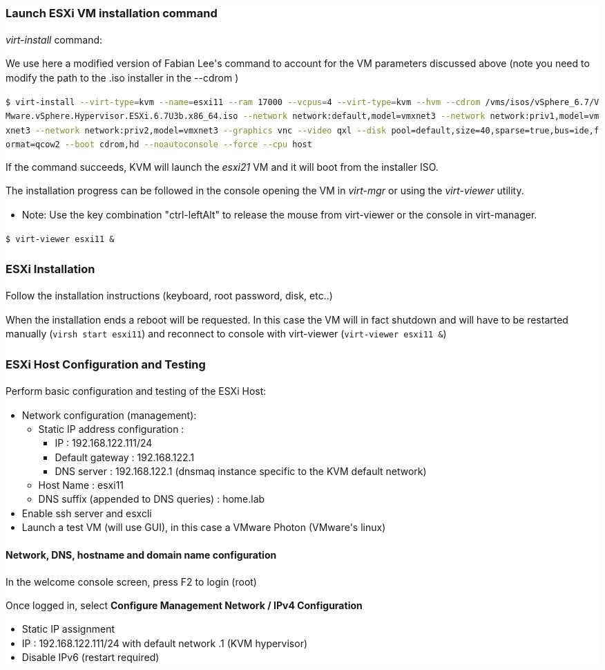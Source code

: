   

  ### Launch ESXi VM installation command

  *virt-install* command:

  We use here a modified version of Fabian Lee's command to account for the VM parameters discussed above (note you need to modify the path to the .iso installer in the --cdrom )

  ```bash
  $ virt-install --virt-type=kvm --name=esxi11 --ram 17000 --vcpus=4 --virt-type=kvm --hvm --cdrom /vms/isos/vSphere_6.7/VMware.vSphere.Hypervisor.ESXi.6.7U3b.x86_64.iso --network network:default,model=vmxnet3 --network network:priv1,model=vmxnet3 --network network:priv2,model=vmxnet3 --graphics vnc --video qxl --disk pool=default,size=40,sparse=true,bus=ide,format=qcow2 --boot cdrom,hd --noautoconsole --force --cpu host
  ```

  If the command succeeds,  KVM will launch the *esxi21* VM and it will boot from the installer ISO.

  The installation progress can be followed in the console opening the VM in *virt-mgr* or using the *virt-viewer* utility.    

  - Note: Use the  key combination "ctrl-leftAlt" to release the mouse from virt-viewer or the console in virt-manager.
  
  ```
$ virt-viewer esxi11 &
  ```

  ### ESXi Installation  

  Follow the installation instructions  (keyboard, root password, disk, etc..) 
  
  When the installation ends a reboot will be requested.   In this case the VM will  in fact shutdown and will have to be restarted manually  (```virsh start esxi11```) and reconnect to console with virt-viewer (```virt-viewer esxi11 &```)

### ESXi Host Configuration and Testing

Perform basic configuration and testing of the ESXi Host:

- Network configuration (management):
  - Static IP address configuration :  
    - IP : 192.168.122.111/24
    - Default gateway : 192.168.122.1
    - DNS server : 192.168.122.1   (dnsmaq instance specific to the KVM default network)
  - Host Name : esxi11
  - DNS suffix (appended to DNS queries) : home.lab
- Enable ssh server and esxcli   
- Launch a test VM (will use GUI), in this case a VMware Photon  (VMware's linux)

#### Network, DNS, hostname and domain name configuration

In the welcome console screen, press F2 to login  (root)

Once logged in, select **Configure Management Network  /  IPv4 Configuration**

- Static IP assignment 
- IP : 192.168.122.111/24  with default network .1  (KVM hypervisor)
- Disable IPv6 (restart required)
